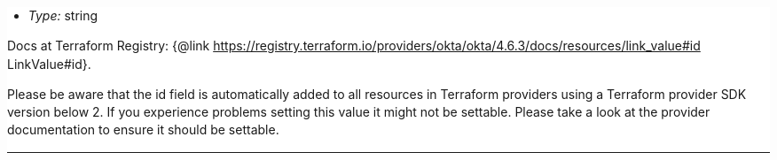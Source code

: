 - *Type:* string

Docs at Terraform Registry: {@link https://registry.terraform.io/providers/okta/okta/4.6.3/docs/resources/link_value#id LinkValue#id}.

Please be aware that the id field is automatically added to all resources in Terraform providers using a Terraform provider SDK version below 2.
If you experience problems setting this value it might not be settable. Please take a look at the provider documentation to ensure it should be settable.

---



